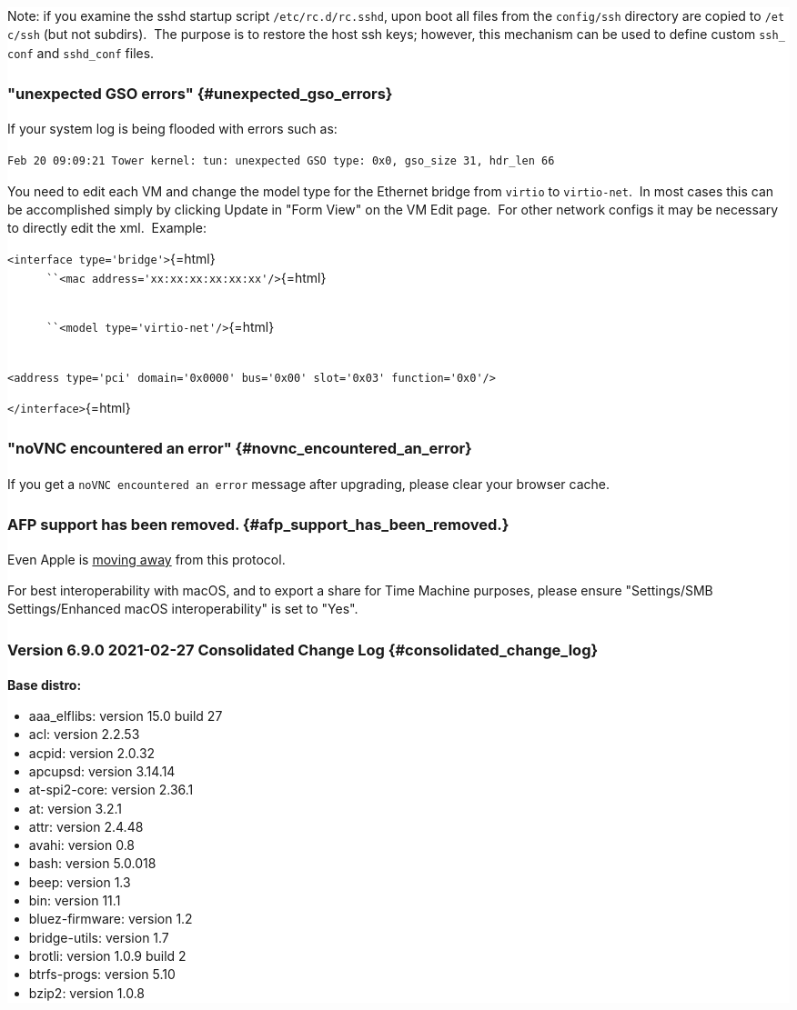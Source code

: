 Note: if you examine the sshd startup script `/etc/rc.d/rc.sshd`, upon
boot all files from the `config/ssh` directory are copied to `/etc/ssh`
(but not subdirs).  The purpose is to restore the host ssh keys;
however, this mechanism can be used to define custom `ssh_conf` and
`sshd_conf` files.

### \"unexpected GSO errors\" {#unexpected_gso_errors}

If your system log is being flooded with errors such as:

`Feb 20 09:09:21 Tower kernel: tun: unexpected GSO type: 0x0, gso_size 31, hdr_len 66`

You need to edit each VM and change the model type for the Ethernet
bridge from `virtio` to `virtio-net`.  In most cases this can be
accomplished simply by clicking Update in \"Form View\" on the VM Edit
page.  For other network configs it may be necessary to directly edit
the xml.  Example:

`<interface type='bridge'>`{=html}\
`      ``<mac address='xx:xx:xx:xx:xx:xx'/>`{=html}\
`      `

`      ``<model type='virtio-net'/>`{=html}\
`      `

```{=html}
<address type='pci' domain='0x0000' bus='0x00' slot='0x03' function='0x0'/>
```
`</interface>`{=html}

### \"noVNC encountered an error\" {#novnc_encountered_an_error}

If you get a `noVNC encountered an error` message after upgrading,
please clear your browser cache.

### AFP support has been removed. {#afp_support_has_been_removed.}

Even Apple is [moving
away](https://www.macworld.com/article/3600899/using-afp-to-share-a-mac-drive-its-time-to-change.html)
from this protocol.

For best interoperability with macOS, and to export a share for Time
Machine purposes, please ensure \"Settings/SMB Settings/Enhanced macOS
interoperability\" is set to \"Yes\".

### Version 6.9.0 2021-02-27 Consolidated Change Log {#consolidated_change_log}
 **Base distro:**
- aaa_elflibs: version 15.0 build 27
- acl: version 2.2.53
- acpid: version 2.0.32
- apcupsd: version 3.14.14
- at-spi2-core: version 2.36.1
- at: version 3.2.1
- attr: version 2.4.48
- avahi: version 0.8
- bash: version 5.0.018
- beep: version 1.3
- bin: version 11.1
- bluez-firmware: version 1.2
- bridge-utils: version 1.7
- brotli: version 1.0.9 build 2
- btrfs-progs: version 5.10
- bzip2: version 1.0.8